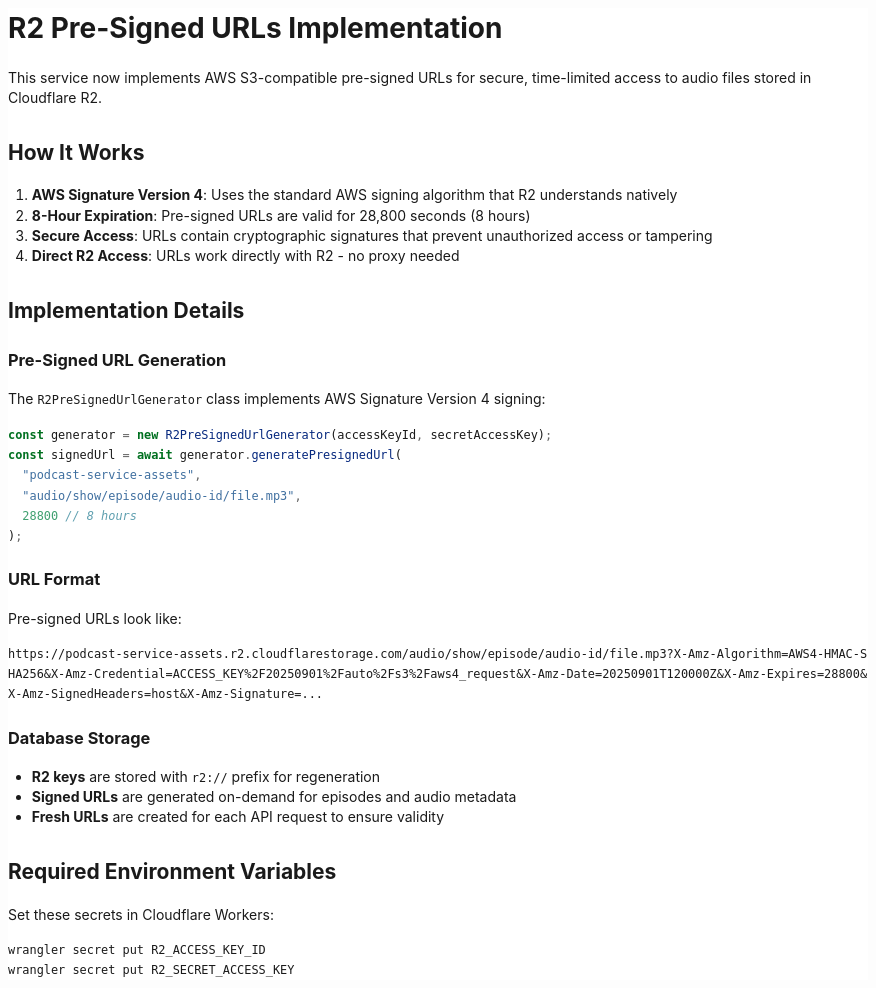 # R2 Pre-Signed URLs Implementation

This service now implements AWS S3-compatible pre-signed URLs for secure, time-limited access to audio files stored in Cloudflare R2.

## How It Works

1. **AWS Signature Version 4**: Uses the standard AWS signing algorithm that R2 understands natively
2. **8-Hour Expiration**: Pre-signed URLs are valid for 28,800 seconds (8 hours)
3. **Secure Access**: URLs contain cryptographic signatures that prevent unauthorized access or tampering
4. **Direct R2 Access**: URLs work directly with R2 - no proxy needed

## Implementation Details

### Pre-Signed URL Generation

The `R2PreSignedUrlGenerator` class implements AWS Signature Version 4 signing:

```typescript
const generator = new R2PreSignedUrlGenerator(accessKeyId, secretAccessKey);
const signedUrl = await generator.generatePresignedUrl(
  "podcast-service-assets",
  "audio/show/episode/audio-id/file.mp3",
  28800 // 8 hours
);
```

### URL Format

Pre-signed URLs look like:

```
https://podcast-service-assets.r2.cloudflarestorage.com/audio/show/episode/audio-id/file.mp3?X-Amz-Algorithm=AWS4-HMAC-SHA256&X-Amz-Credential=ACCESS_KEY%2F20250901%2Fauto%2Fs3%2Faws4_request&X-Amz-Date=20250901T120000Z&X-Amz-Expires=28800&X-Amz-SignedHeaders=host&X-Amz-Signature=...
```

### Database Storage

- **R2 keys** are stored with `r2://` prefix for regeneration
- **Signed URLs** are generated on-demand for episodes and audio metadata
- **Fresh URLs** are created for each API request to ensure validity

## Required Environment Variables

Set these secrets in Cloudflare Workers:

```bash
wrangler secret put R2_ACCESS_KEY_ID
wrangler secret put R2_SECRET_ACCESS_KEY
```
